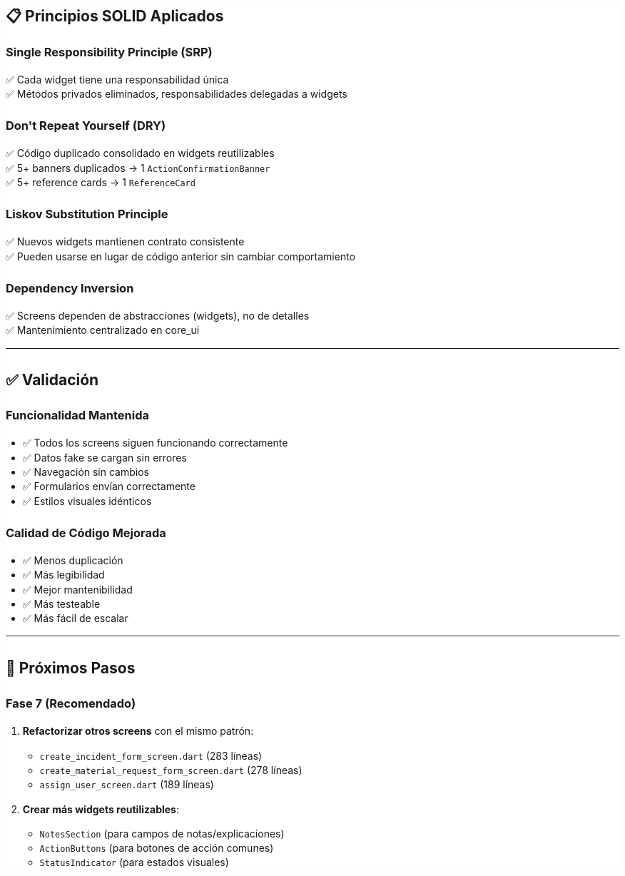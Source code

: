 ## 📋 Principios SOLID Aplicados

### Single Responsibility Principle (SRP)
✅ Cada widget tiene una responsabilidad única  
✅ Métodos privados eliminados, responsabilidades delegadas a widgets

### Don't Repeat Yourself (DRY)
✅ Código duplicado consolidado en widgets reutilizables  
✅ 5+ banners duplicados → 1 `ActionConfirmationBanner`  
✅ 5+ reference cards → 1 `ReferenceCard`

### Liskov Substitution Principle
✅ Nuevos widgets mantienen contrato consistente  
✅ Pueden usarse en lugar de código anterior sin cambiar comportamiento

### Dependency Inversion
✅ Screens dependen de abstracciones (widgets), no de detalles  
✅ Mantenimiento centralizado en core_ui

---

## ✅ Validación

### Funcionalidad Mantenida
- ✅ Todos los screens siguen funcionando correctamente
- ✅ Datos fake se cargan sin errores
- ✅ Navegación sin cambios
- ✅ Formularios envían correctamente
- ✅ Estilos visuales idénticos

### Calidad de Código Mejorada
- ✅ Menos duplicación
- ✅ Más legibilidad
- ✅ Mejor mantenibilidad
- ✅ Más testeable
- ✅ Más fácil de escalar

---

## 🚀 Próximos Pasos

### Fase 7 (Recomendado)
1. **Refactorizar otros screens** con el mismo patrón:
   - `create_incident_form_screen.dart` (283 líneas)
   - `create_material_request_form_screen.dart` (278 líneas)
   - `assign_user_screen.dart` (189 líneas)

2. **Crear más widgets reutilizables**:
   - `NotesSection` (para campos de notas/explicaciones)
   - `ActionButtons` (para botones de acción comunes)
   - `StatusIndicator` (para estados visuales)
